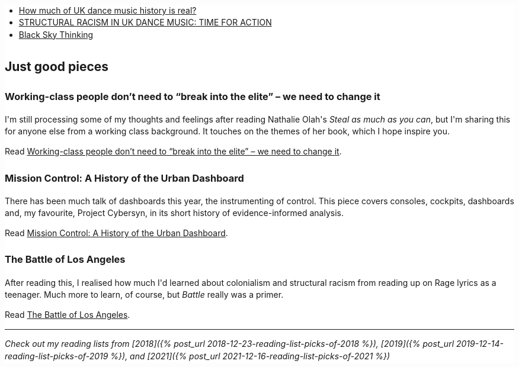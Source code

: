 - [How much of UK dance music history is real?](https://djmag.com/longreads/how-much-uk-dance-music-history-real)
- [STRUCTURAL RACISM IN UK DANCE MUSIC: TIME FOR ACTION](https://jointhefuture.net/2020/06/04/structural-racism/)
- [Black Sky Thinking](https://thequietus.com/articles/28302-housekeeping-faces-review)

## Just good pieces

### Working-class people don’t need to “break into the elite” – we need to change it

I'm still processing some of my thoughts and feelings after reading Nathalie Olah's _Steal as much as you can_, but I'm sharing this for anyone else from a working class background. It touches on the themes of her book, which I hope inspire you. 

Read [Working-class people don’t need to “break into the elite” – we need to change it](https://www.prospectmagazine.co.uk/politics/amol-rajan-break-into-elite-bbc2-documentary-social-mobility-class-uk).

### Mission Control: A History of the Urban Dashboard

There has been much talk of dashboards this year, the instrumenting of control. This piece covers consoles, cockpits, dashboards and, my favourite, Project Cybersyn, in its short history of evidence-informed analysis. 

Read [Mission Control: A History of the Urban Dashboard](https://placesjournal.org/article/mission-control-a-history-of-the-urban-dashboard/).

### The Battle of Los Angeles

After reading this, I realised how much I'd learned about colonialism and structural racism from reading up on Rage lyrics as a teenager. Much more to learn, of course, but _Battle_ really was a primer.

Read [The Battle of Los Angeles](https://pitchfork.com/reviews/albums/rage-against-the-machine-the-battle-of-los-angeles/).

---

_Check out my reading lists from [2018]({% post_url 2018-12-23-reading-list-picks-of-2018 %}), [2019]({% post_url 2019-12-14-reading-list-picks-of-2019 %}), and [2021]({% post_url 2021-12-16-reading-list-picks-of-2021 %})_